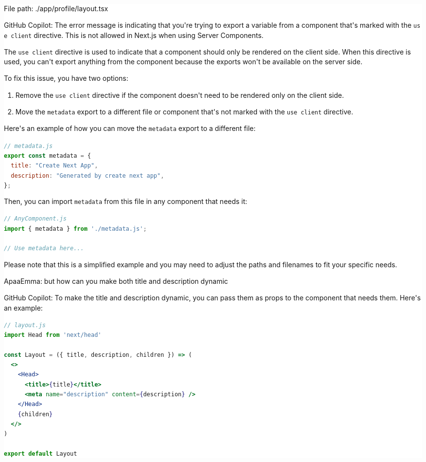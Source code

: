 File path:
./app/profile/layout.tsx

GitHub Copilot: The error message is indicating that you're trying to export a variable from a component that's marked with the `use client` directive. This is not allowed in Next.js when using Server Components.

The `use client` directive is used to indicate that a component should only be rendered on the client side. When this directive is used, you can't export anything from the component because the exports won't be available on the server side.

To fix this issue, you have two options:

1. Remove the `use client` directive if the component doesn't need to be rendered only on the client side.

2. Move the `metadata` export to a different file or component that's not marked with the `use client` directive.

Here's an example of how you can move the `metadata` export to a different file:

```jsx
// metadata.js
export const metadata = {
  title: "Create Next App",
  description: "Generated by create next app",
};
```

Then, you can import `metadata` from this file in any component that needs it:

```jsx
// AnyComponent.js
import { metadata } from './metadata.js';

// Use metadata here...
```

Please note that this is a simplified example and you may need to adjust the paths and filenames to fit your specific needs.

ApaaEmma: but how can you make both title and description dynamic

GitHub Copilot: To make the title and description dynamic, you can pass them as props to the component that needs them. Here's an example:

```jsx
// layout.js
import Head from 'next/head'

const Layout = ({ title, description, children }) => (
  <>
    <Head>
      <title>{title}</title>
      <meta name="description" content={description} />
    </Head>
    {children}
  </>
)

export default Layout
```
